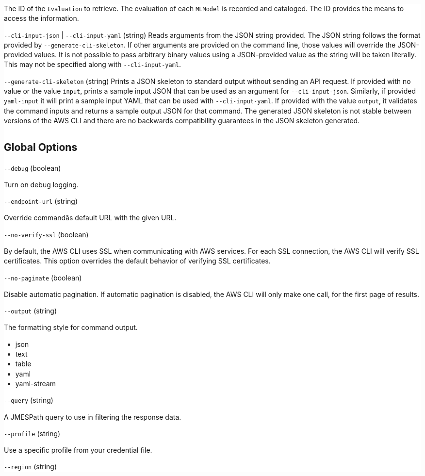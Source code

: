 The ID of the `Evaluation` to retrieve. The evaluation of each `MLModel` is recorded and cataloged. The ID provides the means to access the information.

`--cli-input-json` | `--cli-input-yaml` (string)
Reads arguments from the JSON string provided. The JSON string follows the format provided by `--generate-cli-skeleton`. If other arguments are provided on the command line, those values will override the JSON-provided values. It is not possible to pass arbitrary binary values using a JSON-provided value as the string will be taken literally. This may not be specified along with `--cli-input-yaml`.

`--generate-cli-skeleton` (string)
Prints a JSON skeleton to standard output without sending an API request. If provided with no value or the value `input`, prints a sample input JSON that can be used as an argument for `--cli-input-json`. Similarly, if provided `yaml-input` it will print a sample input YAML that can be used with `--cli-input-yaml`. If provided with the value `output`, it validates the command inputs and returns a sample output JSON for that command. The generated JSON skeleton is not stable between versions of the AWS CLI and there are no backwards compatibility guarantees in the JSON skeleton generated.

## Global Options

`--debug` (boolean)

Turn on debug logging.

`--endpoint-url` (string)

Override commandâs default URL with the given URL.

`--no-verify-ssl` (boolean)

By default, the AWS CLI uses SSL when communicating with AWS services. For each SSL connection, the AWS CLI will verify SSL certificates. This option overrides the default behavior of verifying SSL certificates.

`--no-paginate` (boolean)

Disable automatic pagination. If automatic pagination is disabled, the AWS CLI will only make one call, for the first page of results.

`--output` (string)

The formatting style for command output.

- json
- text
- table
- yaml
- yaml-stream

`--query` (string)

A JMESPath query to use in filtering the response data.

`--profile` (string)

Use a specific profile from your credential file.

`--region` (string)
